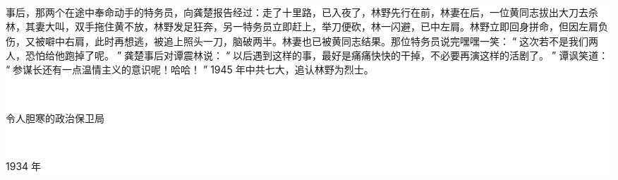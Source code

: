   <span class="s1">
   事后，那两个在途中奉命动手的特务员，向龚楚报告经过：走了十里路，已入夜了，林野先行在前，林妻在后，一位黄同志拔出大刀去杀林，其妻大叫，双手拖住黄不放，林野发足狂奔，另一特务员立即赶上，举刀便砍，林一闪避，已中左肩。林野立即回身拼命，但因左肩负伤，又被噼中右肩，此时再想逃，被追上照头一刀，脑破两半。林妻也已被黄同志结果。那位特务员说完嘿嘿一笑：
  </span>
  <span class="s2">
   “
  </span>
  <span class="s1">
   这次若不是我们两人，恐怕给他跑掉了呢。
  </span>
  <span class="s2">
   ”
  </span>
  <span class="s1">
   龚楚事后对谭震林说：
  </span>
  <span class="s2">
   “
  </span>
  <span class="s1">
   以后遇到这样的事，最好是痛痛快快的干掉，不必要再演这样的活剧了。
  </span>
  <span class="s2">
   ”
  </span>
  <span class="s1">
   谭讽笑道：
  </span>
  <span class="s2">
   “
  </span>
  <span class="s1">
   参谋长还有一点温情主义的意识呢！哈哈！
  </span>
  <span class="s2">
   ” 1945
  </span>
  <span class="s1">
   年中共七大，追认林野为烈士。
  </span>
 </p>
 <p class="p1">
  <span class="s1">
  </span>
  <br/>
 </p>
 <p class="p2">
  <span class="s1">
   令人胆寒的政治保卫局
  </span>
 </p>
 <p class="p1">
  <span class="s1">
  </span>
  <br/>
 </p>
 <p class="p2">
  <span class="s2">
   1934
  </span>
  <span class="s1">
   年
  </span>
  <span class="s2">